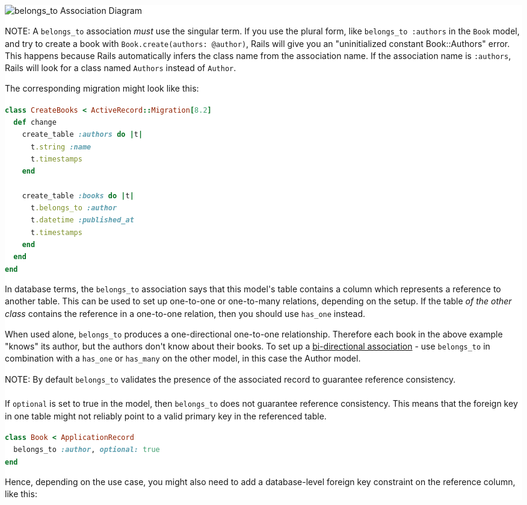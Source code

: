 ![belongs_to Association Diagram](images/association_basics/belongs_to.png)

NOTE: A `belongs_to` association _must_ use the singular term. If you use the
plural form, like `belongs_to :authors` in the `Book` model, and try to create a
book with `Book.create(authors: @author)`, Rails will give you an "uninitialized
constant Book::Authors" error. This happens because Rails automatically infers
the class name from the association name. If the association name is `:authors`,
Rails will look for a class named `Authors` instead of `Author`.

The corresponding migration might look like this:

```ruby
class CreateBooks < ActiveRecord::Migration[8.2]
  def change
    create_table :authors do |t|
      t.string :name
      t.timestamps
    end

    create_table :books do |t|
      t.belongs_to :author
      t.datetime :published_at
      t.timestamps
    end
  end
end
```

In database terms, the `belongs_to` association says that this model's table
contains a column which represents a reference to another table. This can be
used to set up one-to-one or one-to-many relations, depending on the setup. If
the table _of the other class_ contains the reference in a one-to-one relation,
then you should use `has_one` instead.

When used alone, `belongs_to` produces a one-directional one-to-one
relationship. Therefore each book in the above example "knows" its author, but
the authors don't know about their books. To set up a [bi-directional
association](#bi-directional-associations) - use `belongs_to` in combination
with a `has_one` or `has_many` on the other model, in this case the Author
model.

NOTE: By default `belongs_to` validates the presence of the associated record to
guarantee reference consistency.<br/><br/>If `optional` is set to true in the
model, then `belongs_to` does not guarantee reference consistency. This means
that the foreign key in one table might not reliably point to a valid primary
key in the referenced table.

```ruby
class Book < ApplicationRecord
  belongs_to :author, optional: true
end
```

Hence, depending on the use case, you might also need to add a database-level
foreign key constraint on the reference column, like this:
